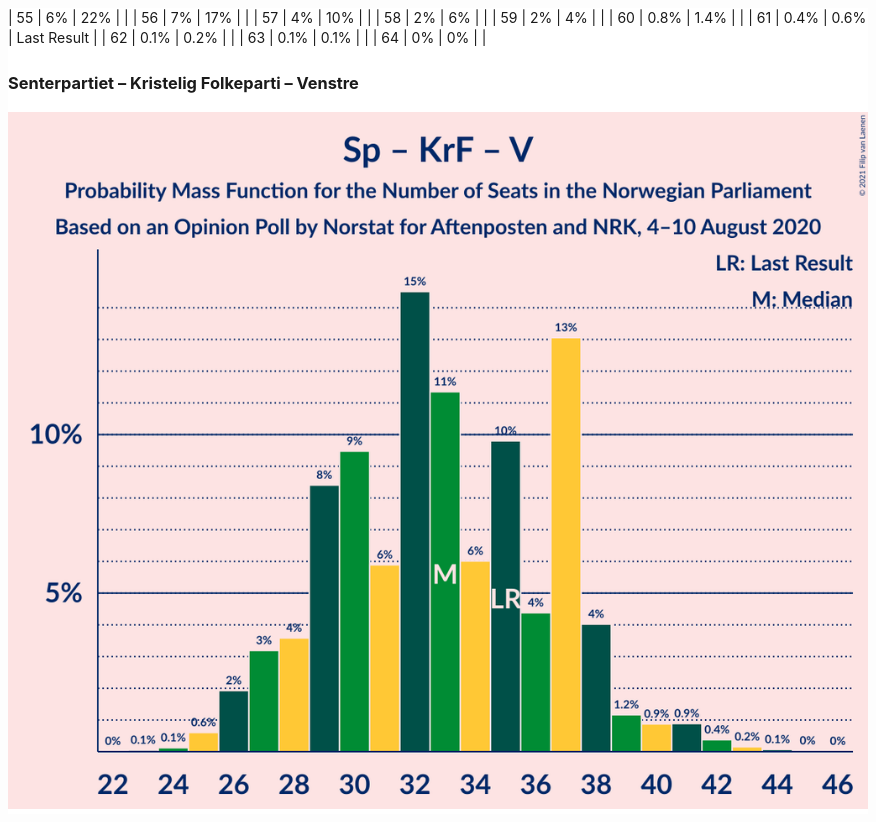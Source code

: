 | 55 | 6% | 22% |  |
| 56 | 7% | 17% |  |
| 57 | 4% | 10% |  |
| 58 | 2% | 6% |  |
| 59 | 2% | 4% |  |
| 60 | 0.8% | 1.4% |  |
| 61 | 0.4% | 0.6% | Last Result |
| 62 | 0.1% | 0.2% |  |
| 63 | 0.1% | 0.1% |  |
| 64 | 0% | 0% |  |

### Senterpartiet – Kristelig Folkeparti – Venstre

![Graph with seats probability mass function not yet produced](2020-08-10-Norstat-coalitions-seats-pmf-sp–krf–v.png "Seats Probability Mass Function")
